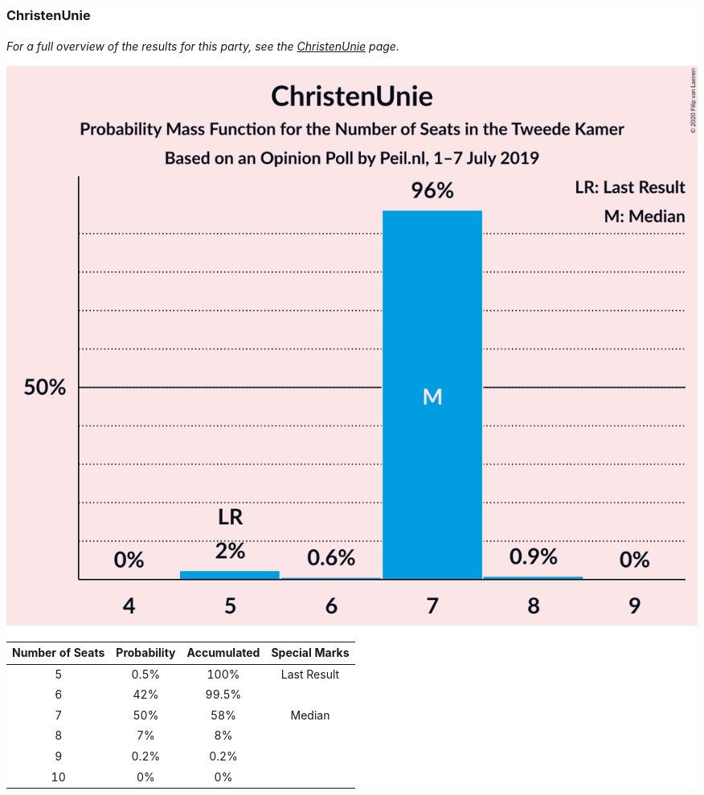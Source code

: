 ### ChristenUnie

*For a full overview of the results for this party, see the [ChristenUnie](party-christenunie.html) page.*

![Graph with seats probability mass function not yet produced](2019-07-07-Peilnl-seats-pmf-christenunie.png "Seats Probability Mass Function")

| Number of Seats | Probability | Accumulated | Special Marks |
|:---------------:|:-----------:|:-----------:|:-------------:|
| 5 | 0.5% | 100% | Last Result |
| 6 | 42% | 99.5% |  |
| 7 | 50% | 58% | Median |
| 8 | 7% | 8% |  |
| 9 | 0.2% | 0.2% |  |
| 10 | 0% | 0% |  |

